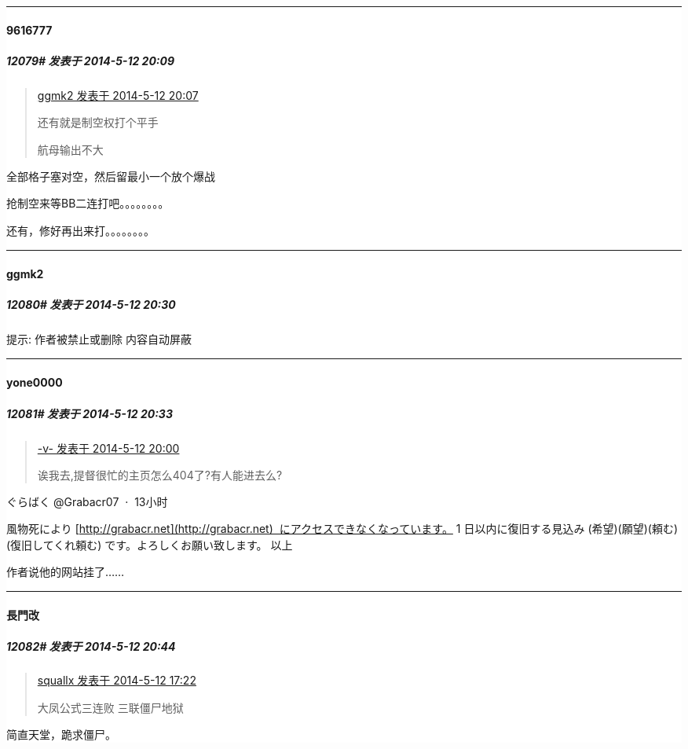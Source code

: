 
-----

####  9616777  
##### 12079#       发表于 2014-5-12 20:09


<blockquote><a href="httphttps://bbs.saraba1st.com/2b/forum.php?mod=redirect&amp;goto=findpost&amp;pid=25360302&amp;ptid=930880" target="_blank">ggmk2 发表于 2014-5-12 20:07</a>

还有就是制空权打个平手

航母输出不大</blockquote>
全部格子塞对空，然后留最小一个放个爆战


抢制空来等BB二连打吧。。。。。。。。

还有，修好再出来打。。。。。。。。


-----

####  ggmk2  
##### 12080#       发表于 2014-5-12 20:30

提示: 作者被禁止或删除 内容自动屏蔽


-----

####  yone0000  
##### 12081#       发表于 2014-5-12 20:33


<blockquote><a href="httphttps://bbs.saraba1st.com/2b/forum.php?mod=redirect&amp;goto=findpost&amp;pid=25360214&amp;ptid=930880" target="_blank">-v- 发表于 2014-5-12 20:00</a>

诶我去,提督很忙的主页怎么404了?有人能进去么?</blockquote>
ぐらばく @Grabacr07  ·  13小时

風物死により [http://grabacr.net](http://grabacr.net)  にアクセスできなくなっています。 1 日以内に復旧する見込み (希望)(願望)(頼む)(復旧してくれ頼む) です。よろしくお願い致します。 以上


作者说他的网站挂了……


-----

####  長門改  
##### 12082#       发表于 2014-5-12 20:44


<blockquote><a href="httphttps://bbs.saraba1st.com/2b/forum.php?mod=redirect&amp;goto=findpost&amp;pid=25358717&amp;ptid=930880" target="_blank">squallx 发表于 2014-5-12 17:22</a>

大凤公式三连败 三联僵尸地狱</blockquote>
简直天堂，跪求僵尸。

